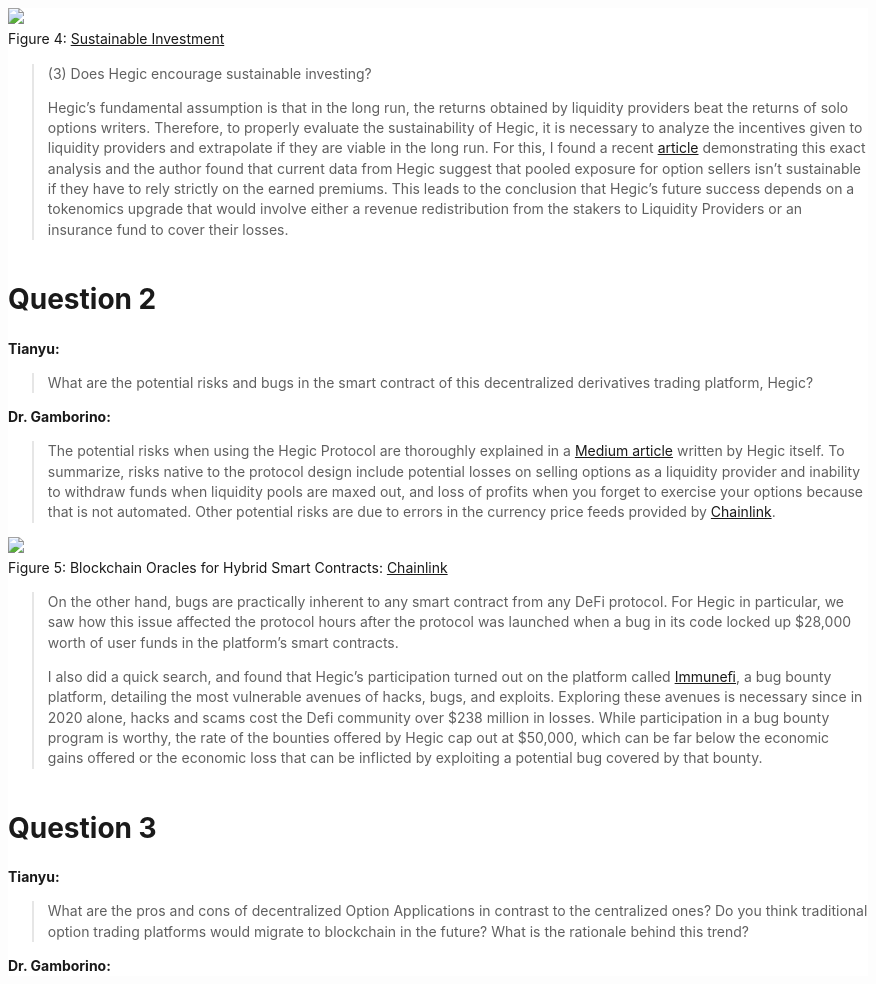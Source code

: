 
![](https://miro.medium.com/max/1400/1*u6rly8nRDWVKqV0fKBvDnA.jpeg)<br />Figure  4: [Sustainable Investment](https://media.bizj.us/view/img/11028202/gettyimages-sustainable-investing*1200xx6500-3656-0-311.jpg)

> (3) Does Hegic encourage sustainable investing?
> 
> Hegic’s fundamental assumption is that in the long run, the returns obtained by liquidity providers beat the returns of solo options writers. Therefore, to properly evaluate the sustainability of Hegic, it is necessary to analyze the incentives given to liquidity providers and extrapolate if they are viable in the long run. For this, I found a recent [article](https://albaronventures.com/hegic-analysis-report/) demonstrating this exact analysis and the author found that current data from Hegic suggest that pooled exposure for option sellers isn’t sustainable if they have to rely strictly on the earned premiums. This leads to the conclusion that Hegic’s future success depends on a tokenomics upgrade that would involve either a revenue redistribution from the stakers to Liquidity Providers or an insurance fund to cover their losses.

**Question 2**
==============

**Tianyu:**

> What are the potential risks and bugs in the smart contract of this decentralized derivatives trading platform, Hegic?

**Dr. Gamborino:**

> The potential risks when using the Hegic Protocol are thoroughly explained in a [Medium article](https://medium.com/hegic/hegic-protocol-risks-breakdown-d3dcf8c85d01) written by Hegic itself. To summarize, risks native to the protocol design include potential losses on selling options as a liquidity provider and inability to withdraw funds when liquidity pools are maxed out, and loss of profits when you forget to exercise your options because that is not automated. Other potential risks are due to errors in the currency price feeds provided by [Chainlink](https://zh.chain.link/).

![](https://miro.medium.com/max/1400/1*ZmvilvAkFgO5TKJHfsjLtw.png)<br />Figure  5: Blockchain Oracles for Hybrid Smart Contracts: [Chainlink](https://assets-global.website-files.com/5f6b7190899f41fb70882d08/5fa2e075cfcf344baa0e9063_chainlink-open-graph-images_home%20(with%20illustration).png)

> On the other hand, bugs are practically inherent to any smart contract from any DeFi protocol. For Hegic in particular, we saw how this issue affected the protocol hours after the protocol was launched when a bug in its code locked up $28,000 worth of user funds in the platform’s smart contracts.
> 
> I also did a quick search, and found that Hegic’s participation turned out on the platform called [Immuneﬁ](https://immunefi.com/), a bug bounty platform, detailing the most vulnerable avenues of hacks, bugs, and exploits. Exploring these avenues is necessary since in 2020 alone, hacks and scams cost the Defi community over $238 million in losses. While participation in a bug bounty program is worthy, the rate of the bounties offered by Hegic cap out at $50,000, which can be far below the economic gains offered or the economic loss that can be inflicted by exploiting a potential bug covered by that bounty.

Question 3
==========

**Tianyu:**

> What are the pros and cons of decentralized Option Applications in contrast to the centralized ones? Do you think traditional option trading platforms would migrate to blockchain in the future? What is the rationale behind this trend?

**Dr. Gamborino:**
